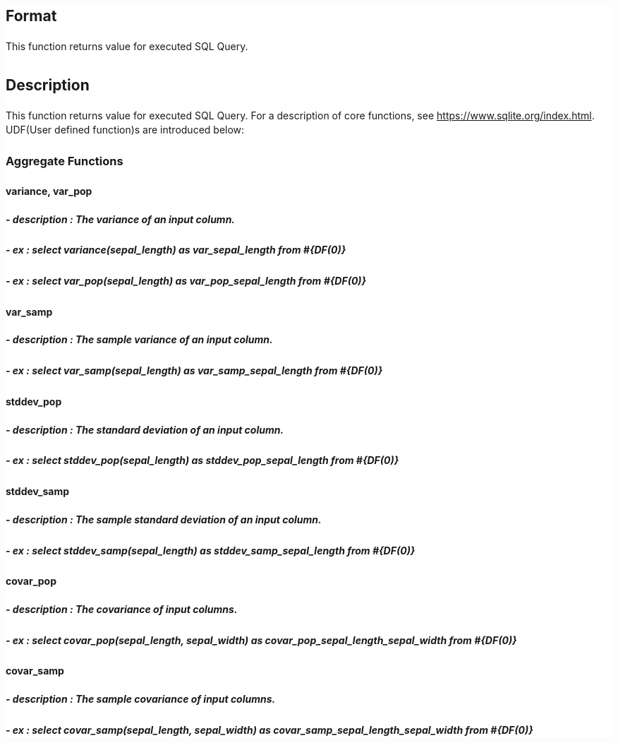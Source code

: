 ## Format

This function returns value for executed SQL Query. 

## Description
This function returns value for executed SQL Query. For a description of core functions, see <https://www.sqlite.org/index.html>. UDF(User defined function)s are introduced below: 

### Aggregate Functions

#### variance, var_pop
##### - description : The variance of an input column.
##### - ex : select variance(sepal_length) as var_sepal_length from  #{DF(0)}
##### - ex : select var_pop(sepal_length) as var_pop_sepal_length from  #{DF(0)}

#### var_samp
##### - description : The sample variance of an input column.
##### - ex : select var_samp(sepal_length) as var_samp_sepal_length from  #{DF(0)}

#### stddev_pop
##### - description : The standard deviation of an input column.
##### - ex : select stddev_pop(sepal_length) as stddev_pop_sepal_length from  #{DF(0)}

#### stddev_samp
##### - description : The sample standard deviation of an input column.
##### - ex : select stddev_samp(sepal_length) as stddev_samp_sepal_length from  #{DF(0)}

#### covar_pop
##### - description : The covariance of input columns.
##### - ex : select covar_pop(sepal_length, sepal_width) as covar_pop_sepal_length_sepal_width from  #{DF(0)}

#### covar_samp
##### - description : The sample covariance of input columns.
##### - ex : select covar_samp(sepal_length, sepal_width) as covar_samp_sepal_length_sepal_width from  #{DF(0)}
